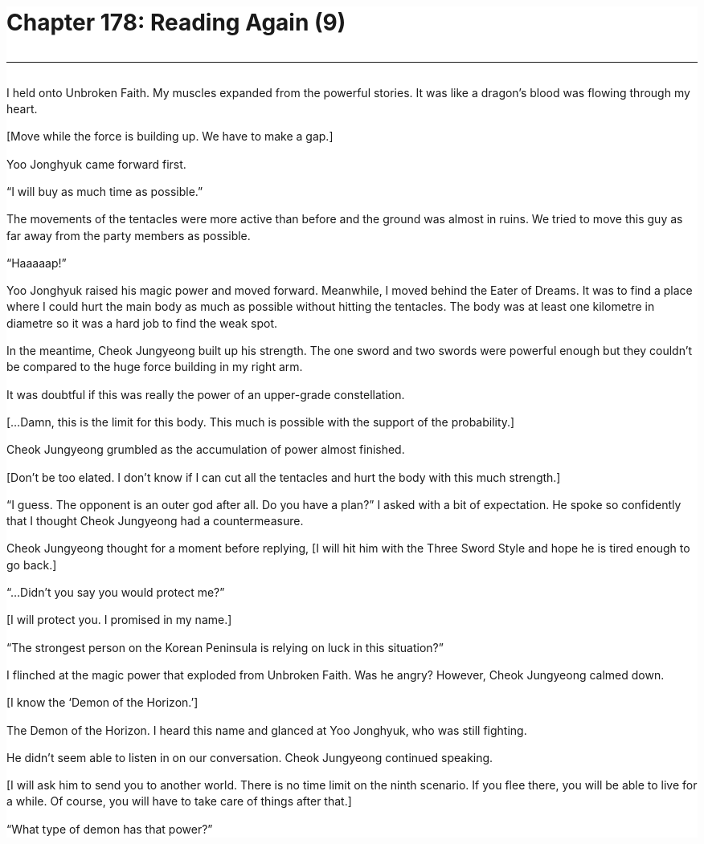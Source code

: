 # Chapter 178: Reading Again (9)<hr>

I held onto Unbroken Faith. My muscles expanded from the powerful stories. It was like a dragon’s blood was flowing through my heart.

[Move while the force is building up. We have to make a gap.]

Yoo Jonghyuk came forward first.

“I will buy as much time as possible.”

The movements of the tentacles were more active than before and the ground was almost in ruins. We tried to move this guy as far away from the party members as possible.

“Haaaaap!”

Yoo Jonghyuk raised his magic power and moved forward. Meanwhile, I moved behind the Eater of Dreams. It was to find a place where I could hurt the main body as much as possible without hitting the tentacles. The body was at least one kilometre in diametre so it was a hard job to find the weak spot.

In the meantime, Cheok Jungyeong built up his strength. The one sword and two swords were powerful enough but they couldn’t be compared to the huge force building in my right arm.

It was doubtful if this was really the power of an upper-grade constellation.

[…Damn, this is the limit for this body. This much is possible with the support of the probability.]

Cheok Jungyeong grumbled as the accumulation of power almost finished.

[Don’t be too elated. I don’t know if I can cut all the tentacles and hurt the body with this much strength.]

“I guess. The opponent is an outer god after all. Do you have a plan?” I asked with a bit of expectation. He spoke so confidently that I thought Cheok Jungyeong had a countermeasure.

Cheok Jungyeong thought for a moment before replying, [I will hit him with the Three Sword Style and hope he is tired enough to go back.]

“…Didn’t you say you would protect me?”

[I will protect you. I promised in my name.]

“The strongest person on the Korean Peninsula is relying on luck in this situation?”

I flinched at the magic power that exploded from Unbroken Faith. Was he angry? However, Cheok Jungyeong calmed down.

[I know the ‘Demon of the Horizon.’]

The Demon of the Horizon. I heard this name and glanced at Yoo Jonghyuk, who was still fighting.

He didn’t seem able to listen in on our conversation. Cheok Jungyeong continued speaking.

[I will ask him to send you to another world. There is no time limit on the ninth scenario. If you flee there, you will be able to live for a while. Of course, you will have to take care of things after that.]

“What type of demon has that power?”

